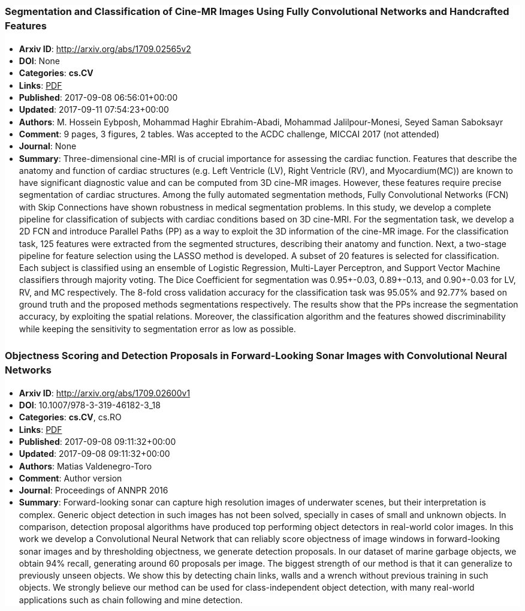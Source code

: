 

### Segmentation and Classification of Cine-MR Images Using Fully Convolutional Networks and Handcrafted Features
- **Arxiv ID**: http://arxiv.org/abs/1709.02565v2
- **DOI**: None
- **Categories**: **cs.CV**
- **Links**: [PDF](http://arxiv.org/pdf/1709.02565v2)
- **Published**: 2017-09-08 06:56:01+00:00
- **Updated**: 2017-09-11 07:54:23+00:00
- **Authors**: M. Hossein Eybposh, Mohammad Haghir Ebrahim-Abadi, Mohammad Jalilpour-Monesi, Seyed Saman Saboksayr
- **Comment**: 9 pages, 3 figures, 2 tables. Was accepted to the ACDC challenge,
  MICCAI 2017 (not attended)
- **Journal**: None
- **Summary**: Three-dimensional cine-MRI is of crucial importance for assessing the cardiac function. Features that describe the anatomy and function of cardiac structures (e.g. Left Ventricle (LV), Right Ventricle (RV), and Myocardium(MC)) are known to have significant diagnostic value and can be computed from 3D cine-MR images. However, these features require precise segmentation of cardiac structures. Among the fully automated segmentation methods, Fully Convolutional Networks (FCN) with Skip Connections have shown robustness in medical segmentation problems. In this study, we develop a complete pipeline for classification of subjects with cardiac conditions based on 3D cine-MRI. For the segmentation task, we develop a 2D FCN and introduce Parallel Paths (PP) as a way to exploit the 3D information of the cine-MR image. For the classification task, 125 features were extracted from the segmented structures, describing their anatomy and function. Next, a two-stage pipeline for feature selection using the LASSO method is developed. A subset of 20 features is selected for classification. Each subject is classified using an ensemble of Logistic Regression, Multi-Layer Perceptron, and Support Vector Machine classifiers through majority voting. The Dice Coefficient for segmentation was 0.95+-0.03, 0.89+-0.13, and 0.90+-0.03 for LV, RV, and MC respectively. The 8-fold cross validation accuracy for the classification task was 95.05% and 92.77% based on ground truth and the proposed methods segmentations respectively. The results show that the PPs increase the segmentation accuracy, by exploiting the spatial relations. Moreover, the classification algorithm and the features showed discriminability while keeping the sensitivity to segmentation error as low as possible.



### Objectness Scoring and Detection Proposals in Forward-Looking Sonar Images with Convolutional Neural Networks
- **Arxiv ID**: http://arxiv.org/abs/1709.02600v1
- **DOI**: 10.1007/978-3-319-46182-3_18
- **Categories**: **cs.CV**, cs.RO
- **Links**: [PDF](http://arxiv.org/pdf/1709.02600v1)
- **Published**: 2017-09-08 09:11:32+00:00
- **Updated**: 2017-09-08 09:11:32+00:00
- **Authors**: Matias Valdenegro-Toro
- **Comment**: Author version
- **Journal**: Proceedings of ANNPR 2016
- **Summary**: Forward-looking sonar can capture high resolution images of underwater scenes, but their interpretation is complex. Generic object detection in such images has not been solved, specially in cases of small and unknown objects. In comparison, detection proposal algorithms have produced top performing object detectors in real-world color images. In this work we develop a Convolutional Neural Network that can reliably score objectness of image windows in forward-looking sonar images and by thresholding objectness, we generate detection proposals. In our dataset of marine garbage objects, we obtain 94% recall, generating around 60 proposals per image. The biggest strength of our method is that it can generalize to previously unseen objects. We show this by detecting chain links, walls and a wrench without previous training in such objects. We strongly believe our method can be used for class-independent object detection, with many real-world applications such as chain following and mine detection.
